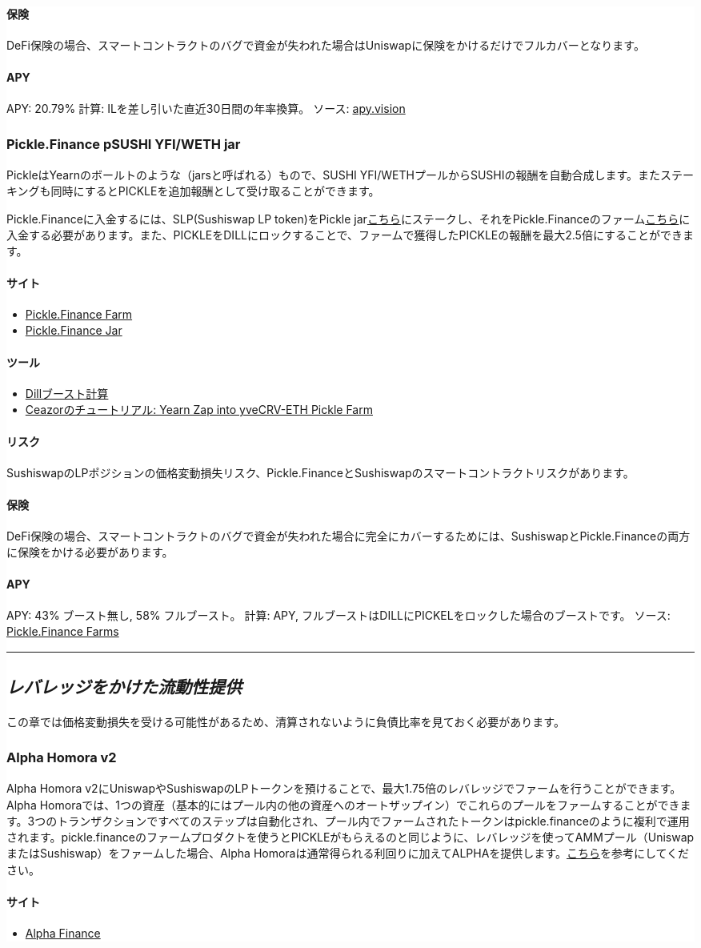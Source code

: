 #### 保険
DeFi保険の場合、スマートコントラクトのバグで資金が失われた場合はUniswapに保険をかけるだけでフルカバーとなります。 

#### APY
APY: 20.79%
計算: ILを差し引いた直近30日間の年率換算。
ソース: [apy.vision](https://app.apy.vision/pools/uniswap_eth-YFI-WETH-pool-0x2fdbadf3c4d5a8666bc06645b8358ab803996e28)

### Pickle.Finance pSUSHI YFI/WETH jar
PickleはYearnのボールトのような（jarsと呼ばれる）もので、SUSHI YFI/WETHプールからSUSHIの報酬を自動合成します。またステーキングも同時にするとPICKLEを追加報酬として受け取ることができます。

Pickle.Financeに入金するには、SLP(Sushiswap LP token)をPickle jar[こちら](https://app.pickle.finance/jars)にステークし、それをPickle.Financeのファーム[こちら](https://app.pickle.finance/farms)に入金する必要があります。また、PICKLEをDILLにロックすることで、ファームで獲得したPICKLEの報酬を最大2.5倍にすることができます。

#### サイト
- [Pickle.Finance Farm](https://app.pickle.finance/farms)
- [Pickle.Finance Jar](https://app.pickle.finance/jars)

#### ツール
- [Dillブースト計算](https://app.pickle.finance/dill)
- [Ceazorのチュートリアル: Yearn Zap into yveCRV-ETH Pickle Farm](https://youtu.be/Q3HELI9TfjQ?t=25)

#### リスク
SushiswapのLPポジションの価格変動損失リスク、Pickle.FinanceとSushiswapのスマートコントラクトリスクがあります。

#### 保険
DeFi保険の場合、スマートコントラクトのバグで資金が失われた場合に完全にカバーするためには、SushiswapとPickle.Financeの両方に保険をかける必要があります。

#### APY
APY: 43% ブースト無し, 58% フルブースト。
計算: APY, フルブーストはDILLにPICKELをロックした場合のブーストです。
ソース: [Pickle.Finance Farms](https://app.pickle.finance/farms)

___

## ***レバレッジをかけた流動性提供***
この章では価格変動損失を受ける可能性があるため、清算されないように負債比率を見ておく必要があります。

### Alpha Homora v2
Alpha Homora v2にUniswapやSushiswapのLPトークンを預けることで、最大1.75倍のレバレッジでファームを行うことができます。Alpha Homoraでは、1つの資産（基本的にはプール内の他の資産へのオートザップイン）でこれらのプールをファームすることができます。3つのトランザクションですべてのステップは自動化され、プール内でファームされたトークンはpickle.financeのように複利で運用されます。pickle.financeのファームプロダクトを使うとPICKLEがもらえるのと同じように、レバレッジを使ってAMMプール（UniswapまたはSushiswap）をファームした場合、Alpha Homoraは通常得られる利回りに加えてALPHAを提供します。[こちら](https://alphafinancelab.gitbook.io/alpha-homora/where-does-apy-come-from-for-each-pool)を参考にしてください。

#### サイト
- [Alpha Finance](https://homora.alphafinance.io/farm)
